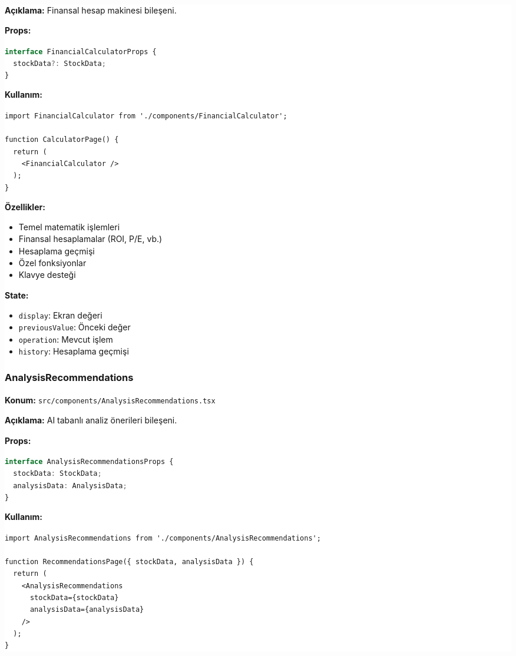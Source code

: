 **Açıklama:** Finansal hesap makinesi bileşeni.

**Props:**
```typescript
interface FinancialCalculatorProps {
  stockData?: StockData;
}
```

**Kullanım:**
```tsx
import FinancialCalculator from './components/FinancialCalculator';

function CalculatorPage() {
  return (
    <FinancialCalculator />
  );
}
```

**Özellikler:**
- Temel matematik işlemleri
- Finansal hesaplamalar (ROI, P/E, vb.)
- Hesaplama geçmişi
- Özel fonksiyonlar
- Klavye desteği

**State:**
- `display`: Ekran değeri
- `previousValue`: Önceki değer
- `operation`: Mevcut işlem
- `history`: Hesaplama geçmişi

### AnalysisRecommendations

**Konum:** `src/components/AnalysisRecommendations.tsx`

**Açıklama:** AI tabanlı analiz önerileri bileşeni.

**Props:**
```typescript
interface AnalysisRecommendationsProps {
  stockData: StockData;
  analysisData: AnalysisData;
}
```

**Kullanım:**
```tsx
import AnalysisRecommendations from './components/AnalysisRecommendations';

function RecommendationsPage({ stockData, analysisData }) {
  return (
    <AnalysisRecommendations 
      stockData={stockData} 
      analysisData={analysisData} 
    />
  );
}
```
